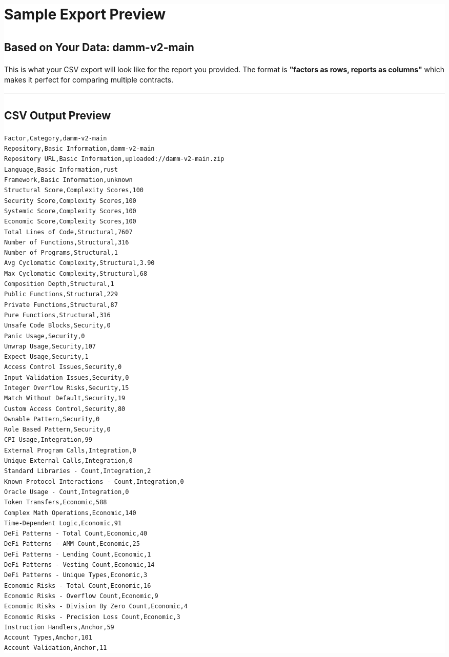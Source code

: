 # Sample Export Preview

## Based on Your Data: damm-v2-main

This is what your CSV export will look like for the report you provided. The format is **"factors as rows, reports as columns"** which makes it perfect for comparing multiple contracts.

---

## CSV Output Preview

```csv
Factor,Category,damm-v2-main
Repository,Basic Information,damm-v2-main
Repository URL,Basic Information,uploaded://damm-v2-main.zip
Language,Basic Information,rust
Framework,Basic Information,unknown
Structural Score,Complexity Scores,100
Security Score,Complexity Scores,100
Systemic Score,Complexity Scores,100
Economic Score,Complexity Scores,100
Total Lines of Code,Structural,7607
Number of Functions,Structural,316
Number of Programs,Structural,1
Avg Cyclomatic Complexity,Structural,3.90
Max Cyclomatic Complexity,Structural,68
Composition Depth,Structural,1
Public Functions,Structural,229
Private Functions,Structural,87
Pure Functions,Structural,316
Unsafe Code Blocks,Security,0
Panic Usage,Security,0
Unwrap Usage,Security,107
Expect Usage,Security,1
Access Control Issues,Security,0
Input Validation Issues,Security,0
Integer Overflow Risks,Security,15
Match Without Default,Security,19
Custom Access Control,Security,80
Ownable Pattern,Security,0
Role Based Pattern,Security,0
CPI Usage,Integration,99
External Program Calls,Integration,0
Unique External Calls,Integration,0
Standard Libraries - Count,Integration,2
Known Protocol Interactions - Count,Integration,0
Oracle Usage - Count,Integration,0
Token Transfers,Economic,588
Complex Math Operations,Economic,140
Time-Dependent Logic,Economic,91
DeFi Patterns - Total Count,Economic,40
DeFi Patterns - AMM Count,Economic,25
DeFi Patterns - Lending Count,Economic,1
DeFi Patterns - Vesting Count,Economic,14
DeFi Patterns - Unique Types,Economic,3
Economic Risks - Total Count,Economic,16
Economic Risks - Overflow Count,Economic,9
Economic Risks - Division By Zero Count,Economic,4
Economic Risks - Precision Loss Count,Economic,3
Instruction Handlers,Anchor,59
Account Types,Anchor,101
Account Validation,Anchor,11
```